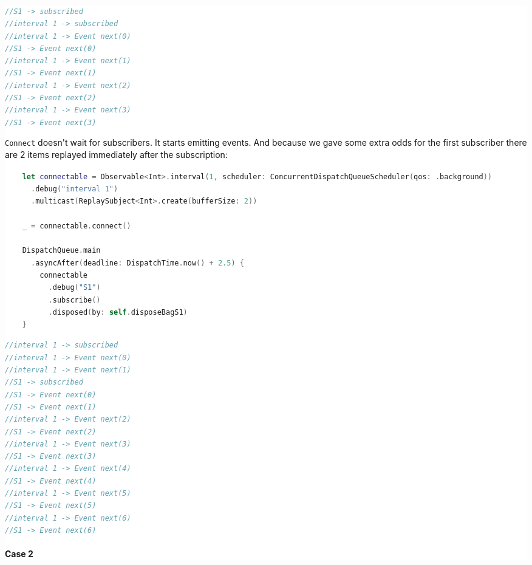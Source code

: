 ```swift
//S1 -> subscribed
//interval 1 -> subscribed
//interval 1 -> Event next(0)
//S1 -> Event next(0)
//interval 1 -> Event next(1)
//S1 -> Event next(1)
//interval 1 -> Event next(2)
//S1 -> Event next(2)
//interval 1 -> Event next(3)
//S1 -> Event next(3)
```

`Connect` doesn't wait for subscribers. It starts emitting events. And because we gave some extra odds for the first subscriber there are 2 items replayed immediately after the subscription:

```swift
    let connectable = Observable<Int>.interval(1, scheduler: ConcurrentDispatchQueueScheduler(qos: .background))
      .debug("interval 1")
      .multicast(ReplaySubject<Int>.create(bufferSize: 2))

    _ = connectable.connect()

    DispatchQueue.main
      .asyncAfter(deadline: DispatchTime.now() + 2.5) {
        connectable
          .debug("S1")
          .subscribe()
          .disposed(by: self.disposeBagS1)
    }
```

```swift
//interval 1 -> subscribed
//interval 1 -> Event next(0)
//interval 1 -> Event next(1)
//S1 -> subscribed
//S1 -> Event next(0)
//S1 -> Event next(1)
//interval 1 -> Event next(2)
//S1 -> Event next(2)
//interval 1 -> Event next(3)
//S1 -> Event next(3)
//interval 1 -> Event next(4)
//S1 -> Event next(4)
//interval 1 -> Event next(5)
//S1 -> Event next(5)
//interval 1 -> Event next(6)
//S1 -> Event next(6)
```

#### Case 2
